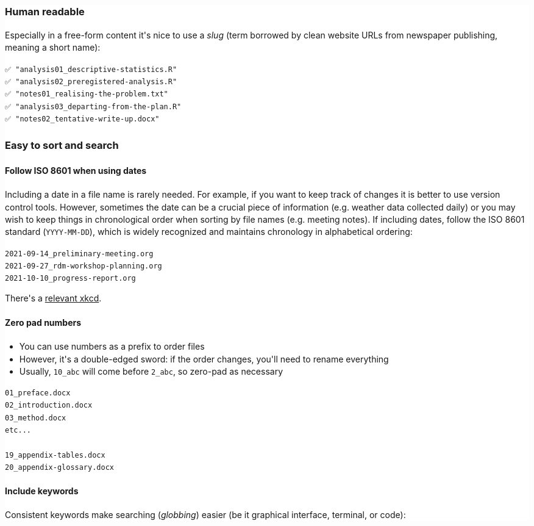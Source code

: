 ### Human readable

Especially in a free-form content it's nice to use a *slug* (term
borrowed by clean website URLs from newspaper publishing, meaning a
short name):

~~~
✅ "analysis01_descriptive-statistics.R"
✅ "analysis02_preregistered-analysis.R"
✅ "notes01_realising-the-problem.txt"
✅ "analysis03_departing-from-the-plan.R"
✅ "notes02_tentative-write-up.docx"
~~~

### Easy to sort and search

#### Follow ISO 8601 when using dates

Including a date in a file name is rarely needed. For example, if you
want to keep track of changes it is better to use version control
tools. However, sometimes the date can be a crucial piece of
information (e.g. weather data collected daily) or you may wish to
keep things in chronological order when sorting by file names
(e.g. meeting notes). If including dates, follow the ISO 8601 standard
(`YYYY-MM-DD`), which is widely recognized and maintains chronology in
alphabetical ordering:

~~~
2021-09-14_preliminary-meeting.org
2021-09-27_rdm-workshop-planning.org
2021-10-10_progress-report.org
~~~

There's a [relevant xkcd](https://xkcd.com/1179).

#### Zero pad numbers

- You can use numbers as a prefix to order files
- However, it's a double-edged sword: if the order changes, you'll
  need to rename everything
- Usually, `10_abc` will come before `2_abc`, so zero-pad as necessary

~~~
01_preface.docx
02_introduction.docx
03_method.docx
etc...
	
19_appendix-tables.docx
20_appendix-glossary.docx
~~~

#### Include keywords

Consistent keywords make searching (*globbing*) easier (be it
graphical interface, terminal, or code):
